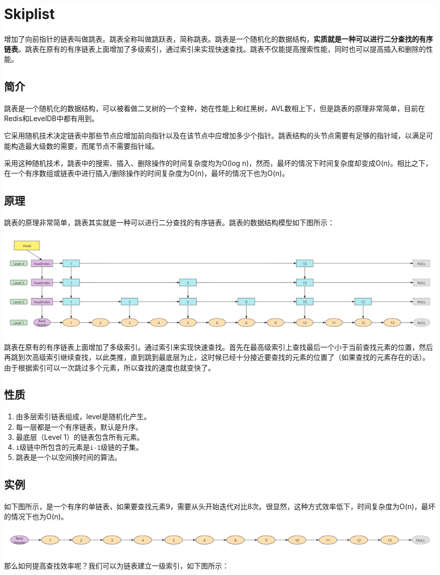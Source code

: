 # Skiplist

增加了向前指针的链表叫做跳表。跳表全称叫做跳跃表，简称跳表。跳表是一个随机化的数据结构，**实质就是一种可以进行二分查找的有序链表**。跳表在原有的有序链表上面增加了多级索引，通过索引来实现快速查找。跳表不仅能提高搜索性能，同时也可以提高插入和删除的性能。

## 简介

跳表是一个随机化的数据结构，可以被看做二叉树的一个变种，她在性能上和红黑树，AVL数相上下，但是跳表的原理非常简单，目前在Redis和LevelDB中都有用到。

它采用随机技术决定链表中那些节点应增加前向指针以及在该节点中应增加多少个指针。跳表结构的头节点需要有足够的指针域，以满足可能构造最大级数的需要，而尾节点不需要指针域。

采用这种随机技术，跳表中的搜索、插入、删除操作的时间复杂度均为O(log n)，然而，最坏的情况下时间复杂度却变成O(n)。相比之下，在一个有序数组或链表中进行插入/删除操作的时间复杂度为O(n)，最坏的情况下也为O(n)。

## 原理

跳表的原理非常简单，跳表其实就是一种可以进行二分查找的有序链表。跳表的数据结构模型如下图所示：

![](images/skiplist0.png)

跳表在原有的有序链表上面增加了多级索引。通过索引来实现快速查找。首先在最高级索引上查找最后一个小于当前查找元素的位置，然后再跳到次高级索引继续查找，以此类推，直到跳到最底层为止，这时候已经十分接近要查找的元素的位置了（如果查找的元素存在的话）。由于根据索引可以一次跳过多个元素，所以查找的速度也就变快了。

## 性质

1. 由多层索引链表组成，level是随机化产生。
2. 每一层都是一个有序链表，默认是升序。
3. 最底层（Level 1）的链表包含所有元素。
4. `i`级链中所包含的元素是`i-1`级链的子集。
5. 跳表是一个以空间换时间的算法。

## 实例

如下图所示，是一个有序的单链表，如果要查找元素9，需要从头开始迭代对比8次。很显然，这种方式效率低下，时间复杂度为O(n)，最坏的情况下也为O(n)。

![](images/linkedlist.png)

那么如何提高查找效率呢？我们可以为链表建立一级索引，如下图所示：
